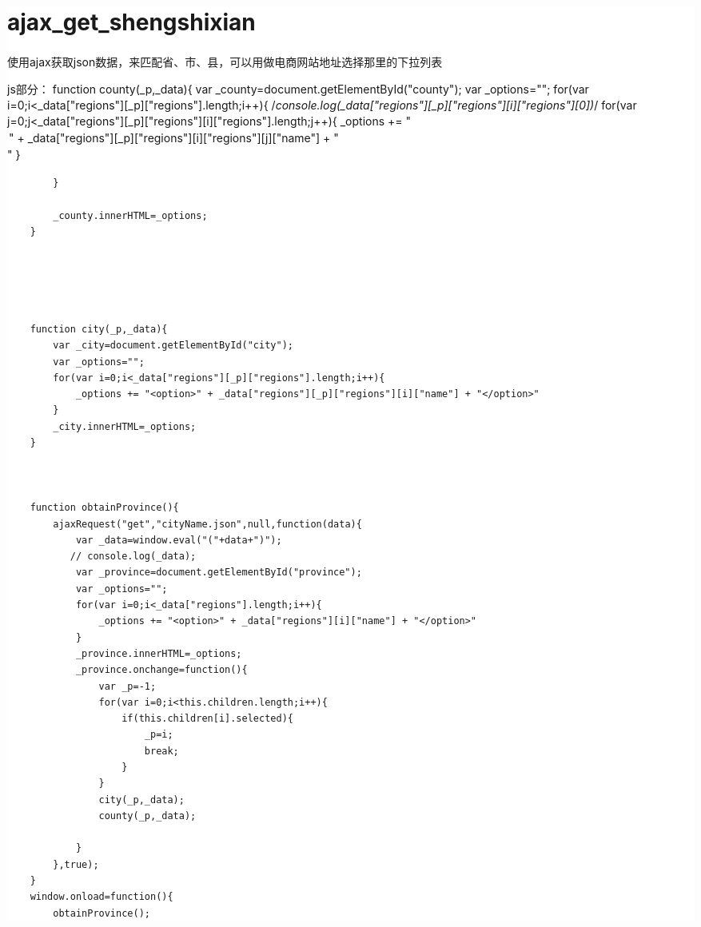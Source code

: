 # ajax_get_shengshixian
使用ajax获取json数据，来匹配省、市、县，可以用做电商网站地址选择那里的下拉列表

js部分：
 function county(_p,_data){
            var _county=document.getElementById("county");
            var _options="";
            for(var i=0;i<_data["regions"][_p]["regions"].length;i++){
                /*console.log(_data["regions"][_p]["regions"][i]["regions"][0])*/
                for(var j=0;j<_data["regions"][_p]["regions"][i]["regions"].length;j++){
                    _options += "<option>" + _data["regions"][_p]["regions"][i]["regions"][j]["name"] + "</option>"
             }
                
            }
            
            _county.innerHTML=_options;
        }


           

       
        function city(_p,_data){
            var _city=document.getElementById("city");
            var _options="";
            for(var i=0;i<_data["regions"][_p]["regions"].length;i++){
                _options += "<option>" + _data["regions"][_p]["regions"][i]["name"] + "</option>"
            }
            _city.innerHTML=_options;
        }



        function obtainProvince(){
            ajaxRequest("get","cityName.json",null,function(data){
                var _data=window.eval("("+data+")");
               // console.log(_data);
                var _province=document.getElementById("province");
                var _options="";
                for(var i=0;i<_data["regions"].length;i++){
                    _options += "<option>" + _data["regions"][i]["name"] + "</option>"
                }
                _province.innerHTML=_options;
                _province.onchange=function(){
                    var _p=-1;
                    for(var i=0;i<this.children.length;i++){
                        if(this.children[i].selected){
                            _p=i;
                            break;
                        }
                    }
                    city(_p,_data);
                    county(_p,_data);
                   
                }
            },true);
        }
        window.onload=function(){
            obtainProvince();
           